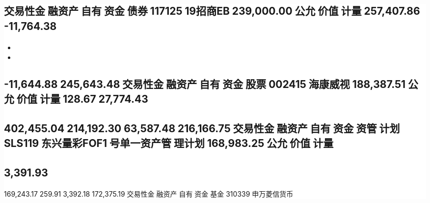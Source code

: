 交易性金
融资产
自有
资金
债券
117125
19招商EB
239,000.00
公允
价值
计量
257,407.86
-11,764.38
-
-
-
-11,644.88
245,643.48
交易性金
融资产
自有
资金
股票
002415
海康威视
188,387.51
公允
价值
计量
128.67
27,774.43
-
402,455.04
214,192.30
63,587.48
216,166.75
交易性金
融资产
自有
资金
资管
计划
SLS119
东兴量彩FOF1
号单一资产管
理计划
168,983.25
公允
价值
计量
-
3,391.93
-
169,243.17
259.91
3,392.18
172,375.19
交易性金
融资产
自有
资金
基金
310339
申万菱信货币